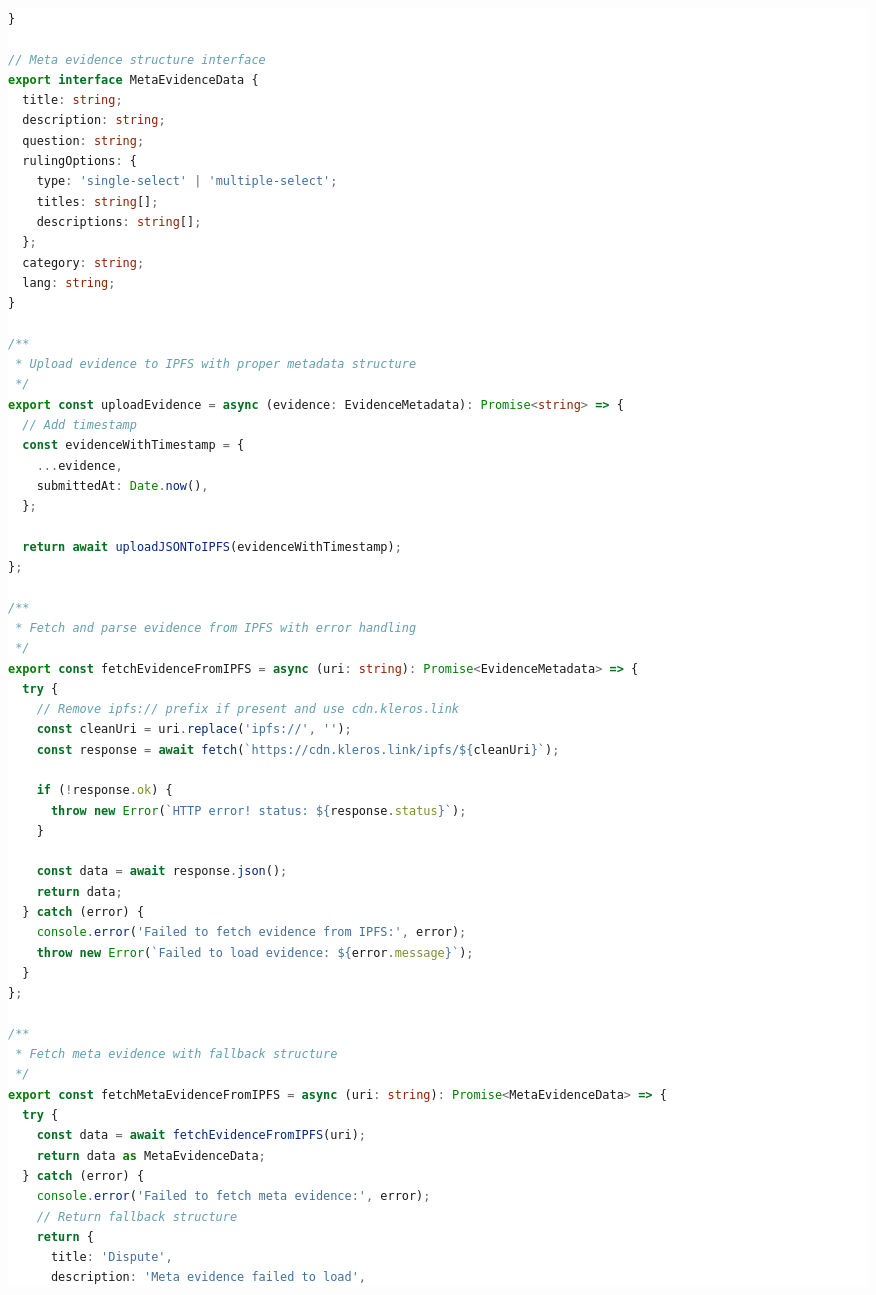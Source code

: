 ```typescript
}

// Meta evidence structure interface
export interface MetaEvidenceData {
  title: string;
  description: string;
  question: string;
  rulingOptions: {
    type: 'single-select' | 'multiple-select';
    titles: string[];
    descriptions: string[];
  };
  category: string;
  lang: string;
}

/**
 * Upload evidence to IPFS with proper metadata structure
 */
export const uploadEvidence = async (evidence: EvidenceMetadata): Promise<string> => {
  // Add timestamp
  const evidenceWithTimestamp = {
    ...evidence,
    submittedAt: Date.now(),
  };

  return await uploadJSONToIPFS(evidenceWithTimestamp);
};

/**
 * Fetch and parse evidence from IPFS with error handling
 */
export const fetchEvidenceFromIPFS = async (uri: string): Promise<EvidenceMetadata> => {
  try {
    // Remove ipfs:// prefix if present and use cdn.kleros.link
    const cleanUri = uri.replace('ipfs://', '');
    const response = await fetch(`https://cdn.kleros.link/ipfs/${cleanUri}`);
    
    if (!response.ok) {
      throw new Error(`HTTP error! status: ${response.status}`);
    }
    
    const data = await response.json();
    return data;
  } catch (error) {
    console.error('Failed to fetch evidence from IPFS:', error);
    throw new Error(`Failed to load evidence: ${error.message}`);
  }
};

/**
 * Fetch meta evidence with fallback structure
 */
export const fetchMetaEvidenceFromIPFS = async (uri: string): Promise<MetaEvidenceData> => {
  try {
    const data = await fetchEvidenceFromIPFS(uri);
    return data as MetaEvidenceData;
  } catch (error) {
    console.error('Failed to fetch meta evidence:', error);
    // Return fallback structure
    return {
      title: 'Dispute',
      description: 'Meta evidence failed to load',
```
